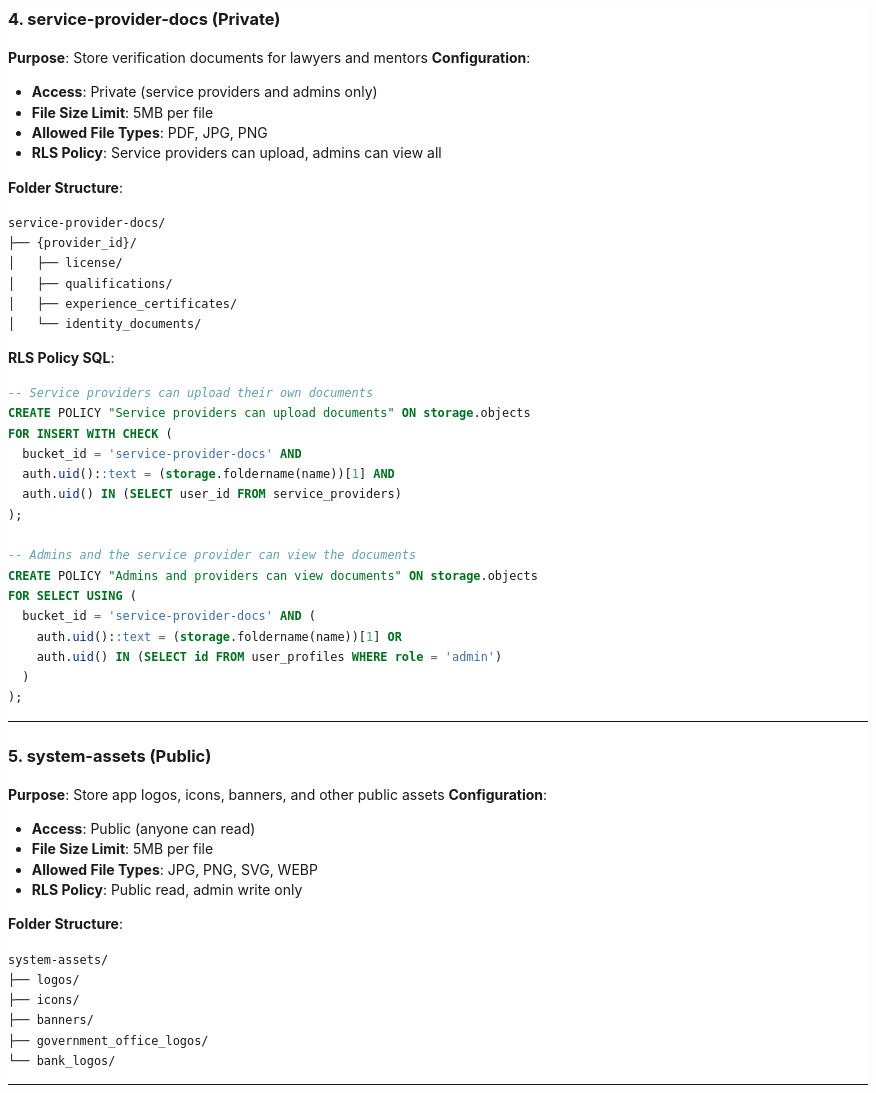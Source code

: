 
### 4. **service-provider-docs** (Private)
**Purpose**: Store verification documents for lawyers and mentors
**Configuration**:
- **Access**: Private (service providers and admins only)
- **File Size Limit**: 5MB per file
- **Allowed File Types**: PDF, JPG, PNG
- **RLS Policy**: Service providers can upload, admins can view all

**Folder Structure**:
```
service-provider-docs/
├── {provider_id}/
│   ├── license/
│   ├── qualifications/
│   ├── experience_certificates/
│   └── identity_documents/
```

**RLS Policy SQL**:
```sql
-- Service providers can upload their own documents
CREATE POLICY "Service providers can upload documents" ON storage.objects
FOR INSERT WITH CHECK (
  bucket_id = 'service-provider-docs' AND 
  auth.uid()::text = (storage.foldername(name))[1] AND
  auth.uid() IN (SELECT user_id FROM service_providers)
);

-- Admins and the service provider can view the documents
CREATE POLICY "Admins and providers can view documents" ON storage.objects
FOR SELECT USING (
  bucket_id = 'service-provider-docs' AND (
    auth.uid()::text = (storage.foldername(name))[1] OR
    auth.uid() IN (SELECT id FROM user_profiles WHERE role = 'admin')
  )
);
```

---

### 5. **system-assets** (Public)
**Purpose**: Store app logos, icons, banners, and other public assets
**Configuration**:
- **Access**: Public (anyone can read)
- **File Size Limit**: 5MB per file
- **Allowed File Types**: JPG, PNG, SVG, WEBP
- **RLS Policy**: Public read, admin write only

**Folder Structure**:
```
system-assets/
├── logos/
├── icons/
├── banners/
├── government_office_logos/
└── bank_logos/
```

---